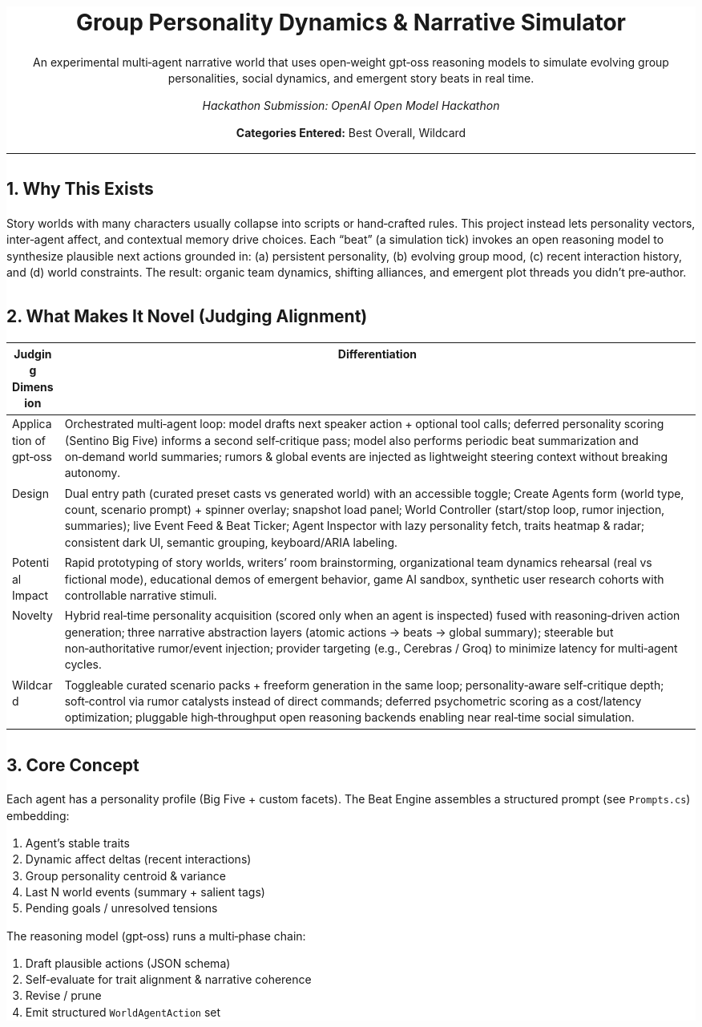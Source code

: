 <div align="center">

# Group Personality Dynamics & Narrative Simulator

An experimental multi‑agent narrative world that uses open‑weight gpt‑oss reasoning models to simulate evolving group personalities, social dynamics, and emergent story beats in real time.

_Hackathon Submission: OpenAI Open Model Hackathon_

**Categories Entered:** Best Overall, Wildcard

</div>

---

## 1. Why This Exists
Story worlds with many characters usually collapse into scripts or hand‑crafted rules. This project instead lets personality vectors, inter‑agent affect, and contextual memory drive choices. Each “beat” (a simulation tick) invokes an open reasoning model to synthesize plausible next actions grounded in: (a) persistent personality, (b) evolving group mood, (c) recent interaction history, and (d) world constraints. The result: organic team dynamics, shifting alliances, and emergent plot threads you didn’t pre‑author.

## 2. What Makes It Novel (Judging Alignment)
| Judging Dimension | Differentiation |
|-------------------|-----------------|
| Application of gpt‑oss | Orchestrated multi‑agent loop: model drafts next speaker action + optional tool calls; deferred personality scoring (Sentino Big Five) informs a second self‑critique pass; model also performs periodic beat summarization and on‑demand world summaries; rumors & global events are injected as lightweight steering context without breaking autonomy. |
| Design | Dual entry path (curated preset casts vs generated world) with an accessible toggle; Create Agents form (world type, count, scenario prompt) + spinner overlay; snapshot load panel; World Controller (start/stop loop, rumor injection, summaries); live Event Feed & Beat Ticker; Agent Inspector with lazy personality fetch, traits heatmap & radar; consistent dark UI, semantic grouping, keyboard/ARIA labeling. |
| Potential Impact | Rapid prototyping of story worlds, writers’ room brainstorming, organizational team dynamics rehearsal (real vs fictional mode), educational demos of emergent behavior, game AI sandbox, synthetic user research cohorts with controllable narrative stimuli. |
| Novelty | Hybrid real‑time personality acquisition (scored only when an agent is inspected) fused with reasoning‑driven action generation; three narrative abstraction layers (atomic actions → beats → global summary); steerable but non‑authoritative rumor/event injection; provider targeting (e.g., Cerebras / Groq) to minimize latency for multi‑agent cycles. |
| Wildcard | Toggleable curated scenario packs + freeform generation in the same loop; personality‑aware self‑critique depth; soft‑control via rumor catalysts instead of direct commands; deferred psychometric scoring as a cost/latency optimization; pluggable high‑throughput open reasoning backends enabling near real‑time social simulation. |

## 3. Core Concept
Each agent has a personality profile (Big Five + custom facets). The Beat Engine assembles a structured prompt (see `Prompts.cs`) embedding:
1. Agent’s stable traits
2. Dynamic affect deltas (recent interactions)
3. Group personality centroid & variance
4. Last N world events (summary + salient tags)
5. Pending goals / unresolved tensions

The reasoning model (gpt‑oss) runs a multi‑phase chain:
1. Draft plausible actions (JSON schema)
2. Self‑evaluate for trait alignment & narrative coherence
3. Revise / prune
4. Emit structured `WorldAgentAction` set
